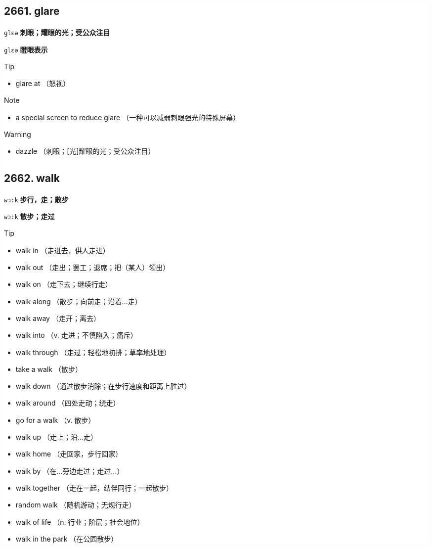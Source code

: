 ## 2661. glare

`ɡlεə`  **刺眼；耀眼的光；受公众注目**

`ɡlεə`  **瞪眼表示**

> [!TIP]
>
> - glare at （怒视）
>

> [!NOTE]
>
> - a special screen to reduce glare （一种可以减弱刺眼强光的特殊屏幕）
>

> [!WARNING]
>
> - dazzle （刺眼；[光]耀眼的光；受公众注目）
>

## 2662. walk

`wɔ:k`  **步行，走；散步**

`wɔ:k`  **散步；走过**

> [!TIP]
>
> - walk in （走进去，供人走进）
>
> - walk out （走出；罢工；退席；把（某人）领出）
>
> - walk on （走下去；继续行走）
>
> - walk along （散步；向前走；沿着…走）
>
> - walk away （走开；离去）
>
> - walk into （v. 走进；不慎陷入；痛斥）
>
> - walk through （走过；轻松地初排；草率地处理）
>
> - take a walk （散步）
>
> - walk down （通过散步消除；在步行速度和距离上胜过）
>
> - walk around （四处走动；绕走）
>
> - go for a walk （v. 散步）
>
> - walk up （走上；沿…走）
>
> - walk home （走回家，步行回家）
>
> - walk by （在…旁边走过；走过…）
>
> - walk together （走在一起，结伴同行；一起散步）
>
> - random walk （随机游动；无规行走）
>
> - walk of life （n. 行业；阶层；社会地位）
>
> - walk in the park （在公园散步）
>